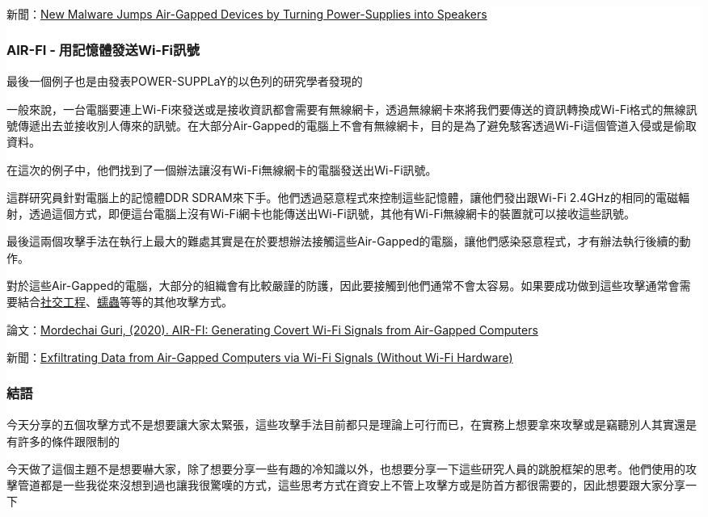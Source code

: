 新聞：[New Malware Jumps Air-Gapped Devices by Turning Power-Supplies into Speakers](https://thehackernews.com/2020/05/air-gap-malware-power-speaker.html)

### AIR-FI - 用記憶體發送Wi-Fi訊號

最後一個例子也是由發表POWER-SUPPLaY的以色列的研究學者發現的

一般來說，一台電腦要連上Wi-Fi來發送或是接收資訊都會需要有無線網卡，透過無線網卡來將我們要傳送的資訊轉換成Wi-Fi格式的無線訊號傳遞出去並接收別人傳來的訊號。在大部分Air-Gapped的電腦上不會有無線網卡，目的是為了避免駭客透過Wi-Fi這個管道入侵或是偷取資料。

在這次的例子中，他們找到了一個辦法讓沒有Wi-Fi無線網卡的電腦發送出Wi-Fi訊號。

這群研究員針對電腦上的記憶體DDR SDRAM來下手。他們透過惡意程式來控制這些記憶體，讓他們發出跟Wi-Fi 2.4GHz的相同的電磁輻射，透過這個方式，即便這台電腦上沒有Wi-Fi網卡也能傳送出Ｗi-Fi訊號，其他有Wi-Fi無線網卡的裝置就可以接收這些訊號。

<iframe width="560" height="315" src="https://www.youtube-nocookie.com/embed/vhNnc0ln63c" frameborder="0" allow="accelerometer; autoplay; clipboard-write; encrypted-media; gyroscope; picture-in-picture" allowfullscreen></iframe>

最後這兩個攻擊手法在執行上最大的難處其實是在於要想辦法接觸這些Air-Gapped的電腦，讓他們感染惡意程式，才有辦法執行後續的動作。

對於這些Air-Gapped的電腦，大部分的組織會有比較嚴謹的防護，因此要接觸到他們通常不會太容易。如果要成功做到這些攻擊通常會需要結合[社交工程](/posts/ep5-the-greatest-vulnerability-is-you-and-me#%E7%A4%BE%E4%BA%A4%E5%B7%A5%E7%A8%8B-social-engineering)、[蠕蟲](/posts/ep25_types_of_malwares#蠕蟲-worm)等等的其他攻擊方式。

論文：[Mordechai Guri, (2020). AIR-FI: Generating Covert Wi-Fi Signals from Air-Gapped Computers](https://arxiv.org/pdf/2012.06884.pdf)

新聞：[Exfiltrating Data from Air-Gapped Computers via Wi-Fi Signals (Without Wi-Fi Hardware)](https://thehackernews.com/2020/12/exfiltrating-data-from-air-gapped.html)

### 結語

今天分享的五個攻擊方式不是想要讓大家太緊張，這些攻擊手法目前都只是理論上可行而已，在實務上想要拿來攻擊或是竊聽別人其實還是有許多的條件跟限制的

今天做了這個主題不是想要嚇大家，除了想要分享一些有趣的冷知識以外，也想要分享一下這些研究人員的跳脫框架的思考。他們使用的攻擊管道都是一些我從來沒想到過也讓我很驚嘆的方式，這些思考方式在資安上不管上攻擊方或是防首方都很需要的，因此想要跟大家分享一下